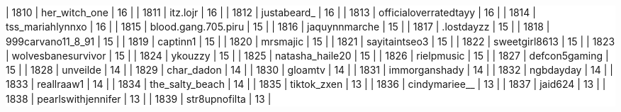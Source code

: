 | 1810 | her_witch_one | 16 |
| 1811 | itz.lojr | 16 |
| 1812 | justabeard_ | 16 |
| 1813 | officialoverratedtayy | 16 |
| 1814 | tss_mariahlynnxo | 16 |
| 1815 | blood.gang.705.piru | 15 |
| 1816 | jaquynnmarche | 15 |
| 1817 | .lostdayzz | 15 |
| 1818 | 999carvano11_8_91 | 15 |
| 1819 | captinn1 | 15 |
| 1820 | mrsmajic | 15 |
| 1821 | sayitaintseo3 | 15 |
| 1822 | sweetgirl8613 | 15 |
| 1823 | wolvesbanesurvivor | 15 |
| 1824 | ykouzzy | 15 |
| 1825 | natasha_haile20 | 15 |
| 1826 | rielpmusic | 15 |
| 1827 | defcon5gaming | 15 |
| 1828 | unveilde | 14 |
| 1829 | char_dadon | 14 |
| 1830 | gloamtv | 14 |
| 1831 | immorganshady | 14 |
| 1832 | ngbdayday | 14 |
| 1833 | reallraaw1 | 14 |
| 1834 | the_salty_beach | 14 |
| 1835 | tiktok_zxen | 13 |
| 1836 | cindymariee__ | 13 |
| 1837 | jaid624 | 13 |
| 1838 | pearlswithjennifer | 13 |
| 1839 | str8upnofilta | 13 |
